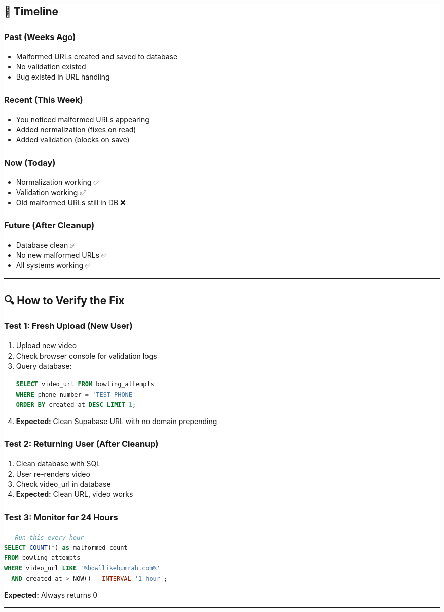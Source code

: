 ## 🎯 Timeline

### Past (Weeks Ago)
- Malformed URLs created and saved to database
- No validation existed
- Bug existed in URL handling

### Recent (This Week)
- You noticed malformed URLs appearing
- Added normalization (fixes on read)
- Added validation (blocks on save)

### Now (Today)
- Normalization working ✅
- Validation working ✅
- Old malformed URLs still in DB ❌

### Future (After Cleanup)
- Database clean ✅
- No new malformed URLs ✅
- All systems working ✅

---

## 🔍 How to Verify the Fix

### Test 1: Fresh Upload (New User)
1. Upload new video
2. Check browser console for validation logs
3. Query database:
   ```sql
   SELECT video_url FROM bowling_attempts 
   WHERE phone_number = 'TEST_PHONE'
   ORDER BY created_at DESC LIMIT 1;
   ```
4. **Expected:** Clean Supabase URL with no domain prepending

### Test 2: Returning User (After Cleanup)
1. Clean database with SQL
2. User re-renders video
3. Check video_url in database
4. **Expected:** Clean URL, video works

### Test 3: Monitor for 24 Hours
```sql
-- Run this every hour
SELECT COUNT(*) as malformed_count
FROM bowling_attempts
WHERE video_url LIKE '%bowllikebumrah.com%'
  AND created_at > NOW() - INTERVAL '1 hour';
```
**Expected:** Always returns 0

---